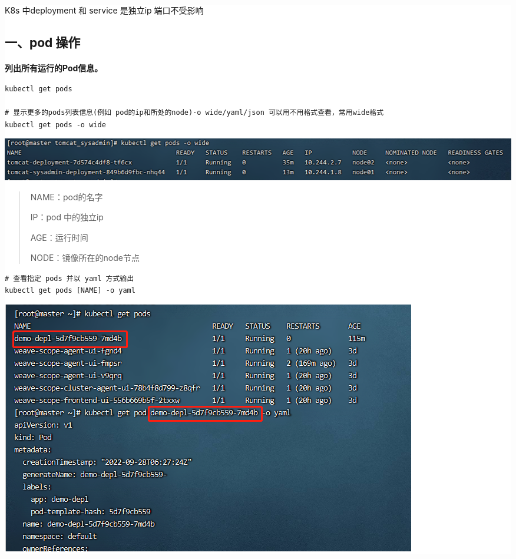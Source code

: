 K8s 中deployment 和 service 是独立ip 端口不受影响

## 一、pod 操作

**列出所有运行的Pod信息。**

```
kubectl get pods

# 显示更多的pods列表信息(例如 pod的ip和所处的node)-o wide/yaml/json 可以用不用格式查看，常用wide格式
kubectl get pods -o wide
```

![image-20220906211234475](images/image-20220906211234475.png)

> ​    NAME：pod的名字
>
> ​    IP：pod 中的独立ip
>
> ​    AGE：运行时间
>
> ​    NODE：镜像所在的node节点

```
# 查看指定 pods 并以 yaml 方式输出
kubectl get pods [NAME] -o yaml
```

![image-20220928190220876](images/image-20220928190220876.png)

